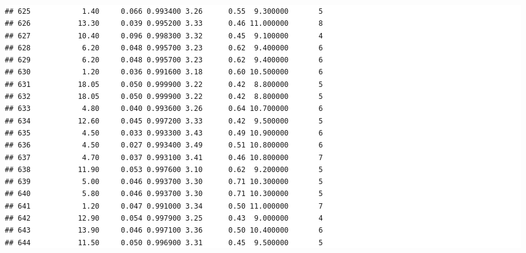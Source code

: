     ## 625            1.40     0.066 0.993400 3.26      0.55  9.300000       5
    ## 626           13.30     0.039 0.995200 3.33      0.46 11.000000       8
    ## 627           10.40     0.096 0.998300 3.32      0.45  9.100000       4
    ## 628            6.20     0.048 0.995700 3.23      0.62  9.400000       6
    ## 629            6.20     0.048 0.995700 3.23      0.62  9.400000       6
    ## 630            1.20     0.036 0.991600 3.18      0.60 10.500000       6
    ## 631           18.05     0.050 0.999900 3.22      0.42  8.800000       5
    ## 632           18.05     0.050 0.999900 3.22      0.42  8.800000       5
    ## 633            4.80     0.040 0.993600 3.26      0.64 10.700000       6
    ## 634           12.60     0.045 0.997200 3.33      0.42  9.500000       5
    ## 635            4.50     0.033 0.993300 3.43      0.49 10.900000       6
    ## 636            4.50     0.027 0.993400 3.49      0.51 10.800000       6
    ## 637            4.70     0.037 0.993100 3.41      0.46 10.800000       7
    ## 638           11.90     0.053 0.997600 3.10      0.62  9.200000       5
    ## 639            5.00     0.046 0.993700 3.30      0.71 10.300000       5
    ## 640            5.80     0.046 0.993700 3.30      0.71 10.300000       5
    ## 641            1.20     0.047 0.991000 3.34      0.50 11.000000       7
    ## 642           12.90     0.054 0.997900 3.25      0.43  9.000000       4
    ## 643           13.90     0.046 0.997100 3.36      0.50 10.400000       6
    ## 644           11.50     0.050 0.996900 3.31      0.45  9.500000       5